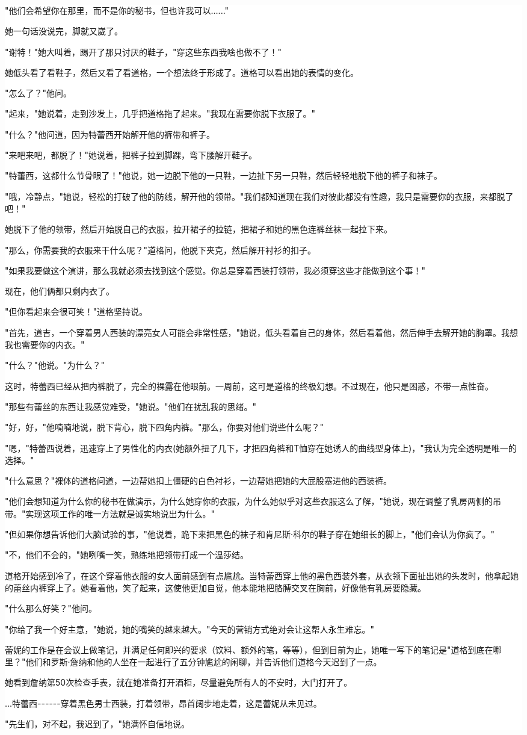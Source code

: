 "他们会希望你在那里，而不是你的秘书，但也许我可以......"

她一句话没说完，脚就又崴了。

"谢特！"她大叫着，踢开了那只讨厌的鞋子，"穿这些东西我啥也做不了！"

她低头看了看鞋子，然后又看了看道格，一个想法终于形成了。道格可以看出她的表情的变化。

"怎么了？"他问。

"起来，"她说着，走到沙发上，几乎把道格拖了起来。"我现在需要你脱下衣服了。"

"什么？"他问道，因为特蕾西开始解开他的裤带和裤子。

"来吧来吧，都脱了！"她说着，把裤子拉到脚踝，弯下腰解开鞋子。

"特蕾西，这都什么节骨眼了！"他说，她一边脱下他的一只鞋，一边扯下另一只鞋，然后轻轻地脱下他的裤子和袜子。

"哦，冷静点，"她说，轻松的打破了他的防线，解开他的领带。"我们都知道现在我们对彼此都没有性趣，我只是需要你的衣服，来都脱了吧！"

她脱下了他的领带，然后开始脱自己的衣服，拉开裙子的拉链，把裙子和她的黑色连裤丝袜一起拉下来。

"那么，你需要我的衣服来干什么呢？"道格问，他脱下夹克，然后解开衬衫的扣子。

"如果我要做这个演讲，那么我就必须去找到这个感觉。你总是穿着西装打领带，我必须穿这些才能做到这个事！"

现在，他们俩都只剩内衣了。

"但你看起来会很可笑！"道格坚持说。

"首先，道吉，一个穿着男人西装的漂亮女人可能会非常性感，"她说，低头看着自己的身体，然后看着他，然后伸手去解开她的胸罩。我想我也需要你的内衣。"

"什么？"他说。"为什么？"

这时，特蕾西已经从把内裤脱了，完全的裸露在他眼前。一周前，这可是道格的终极幻想。不过现在，他只是困惑，不带一点性奋。

"那些有蕾丝的东西让我感觉难受，"她说。"他们在扰乱我的思绪。"

"好，好，"他喃喃地说，脱下背心，脱下四角内裤。"那么，你要对他们说些什么呢？"

"嗯，"特蕾西说着，迅速穿上了男性化的内衣(她额外扭了几下，才把四角裤和T恤穿在她诱人的曲线型身体上)，"我认为完全透明是唯一的选择。"

"什么意思？"裸体的道格问道，一边帮她扣上僵硬的白色衬衫，一边帮她把她的大屁股塞进他的西装裤。

"他们会想知道为什么你的秘书在做演示，为什么她穿你的衣服，为什么她似乎对这些衣服这么了解，"她说，现在调整了乳房两侧的吊带。"实现这项工作的唯一方法就是诚实地说出为什么。"

"但如果你想告诉他们大脑试验的事，"他说着，跪下来把黑色的袜子和肯尼斯·科尔的鞋子穿在她细长的脚上，"他们会认为你疯了。"

"不，他们不会的，"她咧嘴一笑，熟练地把领带打成一个温莎结。

道格开始感到冷了，在这个穿着他衣服的女人面前感到有点尴尬。当特蕾西穿上他的黑色西装外套，从衣领下面扯出她的头发时，他拿起她的蕾丝内裤穿上了。她看着他，笑了起来，这使他更加自觉，他本能地把胳膊交叉在胸前，好像他有乳房要隐藏。

"什么那么好笑？"他问。

"你给了我一个好主意，"她说，她的嘴笑的越来越大。"今天的营销方式绝对会让这帮人永生难忘。"

蕾妮的工作是在会议上做笔记，并满足任何即兴的要求（饮料、额外的笔，等等），但到目前为止，她唯一写下的笔记是"道格到底在哪里？"他们和罗斯·詹纳和他的人坐在一起进行了五分钟尴尬的闲聊，并告诉他们道格今天迟到了一点。

她看到詹纳第50次检查手表，就在她准备打开酒柜，尽量避免所有人的不安时，大门打开了。

...特蕾西------穿着黑色男士西装，打着领带，昂首阔步地走着，这是蕾妮从未见过。

"先生们，对不起，我迟到了，"她满怀自信地说。
